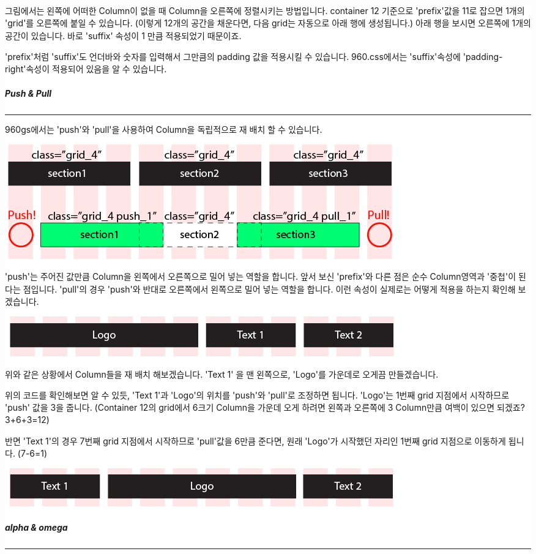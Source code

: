 그림에서는 왼쪽에 어떠한 Column이 없을 때 Column을 오른쪽에 정렬시키는 방법입니다. container 12 기준으로 'prefix'값을 11로 잡으면 1개의 'grid'를 오른쪽에 붙일 수 있습니다. (이렇게 12개의 공간을 채운다면, 다음 grid는 자동으로 아래 행에 생성됩니다.)
아래 행을 보시면 오른쪽에 1개의 공간이 있습니다. 바로 'suffix' 속성이 1 만큼 적용되었기 때문이죠.

'prefix'처럼 'suffix'도 언더바와 숫자를 입력해서 그만큼의 padding 값을 적용시킬 수 있습니다. 960.css에서는 'suffix'속성에 'padding-right'속성이 적용되어 있음을 알 수 있습니다.

<script src="https://gist.github.com/4115421.js"></script>




##### Push & Pull
-----

960gs에서는 'push'와 'pull'을 사용하여 Column을 독립적으로 재 배치 할 수 있습니다.

![grid_4](/images/about-grid-system/pushnpull.png)

'push'는 주어진 값만큼 Column을 왼쪽에서 오른쪽으로 밀어 넣는 역할을 합니다. 앞서 보신 'prefix'와 다른 점은 순수 Column영역과 '중첩'이 된다는 점입니다. 'pull'의 경우 'push'와 반대로 오른쪽에서 왼쪽으로 밀어 넣는 역할을 합니다. 이런 속성이 실제로는 어떻게 적용을 하는지 확인해 보겠습니다.


![grid_4](/images/about-grid-system/pushnpullbefore.png)


위와 같은 상황에서 Column들을 재 배치 해보겠습니다. 'Text 1' 을 맨 왼쪽으로, 'Logo'를 가운데로 오게끔 만들겠습니다.

<script src="https://gist.github.com/4115510.js"></script>

위의 코드를 확인해보면 알 수 있듯, 'Text 1'과 'Logo'의 위치를 'push'와 'pull'로 조정하면 됩니다. 'Logo'는 1번째 grid 지점에서 시작하므로 'push' 값을 3을 줍니다. (Container 12의 grid에서 6크기 Column을 가운데 오게 하려면 왼쪽과 오른쪽에 3 Column만큼 여백이 있으면 되겠죠? 3+6+3=12) 

반면 'Text 1'의 경우 7번째 grid 지점에서 시작하므로 'pull'값을 6만큼 준다면, 원래 'Logo'가 시작했던 자리인 1번째 grid 지점으로 이동하게 됩니다. (7-6=1)

![grid_4](/images/about-grid-system/pushnpullafter.png)



##### alpha & omega
-----
